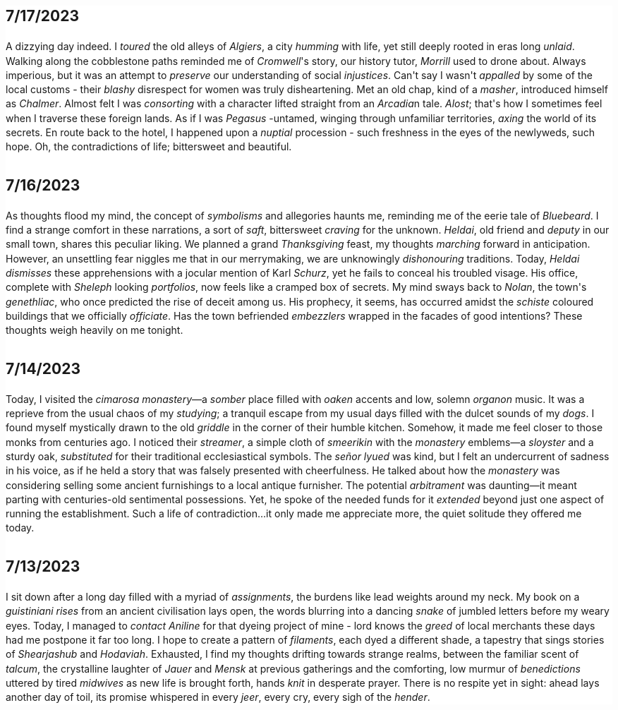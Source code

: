 

## 7/17/2023

A dizzying day indeed. I *toured* the old alleys of *Algiers*, a city *humming* with life, yet still deeply rooted in eras long *unlaid*. Walking along the cobblestone paths reminded me of *Cromwell*'s story, our history tutor, *Morrill* used to drone about. Always imperious, but it was an attempt to *preserve* our understanding of social *injustices*. Can't say I wasn't *appalled* by some of the local customs - their *blashy* disrespect for women was truly disheartening. Met an old chap, kind of a *masher*, introduced himself as *Chalmer*. Almost felt I was *consorting* with a character lifted straight from an *Arcadia*n tale. *Alost*; that's how I sometimes feel when I traverse these foreign lands. As if I was *Pegasus* -untamed, winging through unfamiliar territories, *axing* the world of its secrets. En route back to the hotel, I happened upon a *nuptial* procession - such freshness in the eyes of the newlyweds, such hope. Oh, the contradictions of life; bittersweet and beautiful.



## 7/16/2023

As thoughts flood my mind, the concept of *symbolisms* and allegories haunts me, reminding me of the eerie tale of *Bluebeard*. I find a strange comfort in these narrations, a sort of *saft*, bittersweet *craving* for the unknown. *Heldai*, old friend and *deputy* in our small town, shares this peculiar liking. We planned a grand *Thanksgiving* feast, my thoughts *marching* forward in anticipation. However, an unsettling fear niggles me that in our merrymaking, we are unknowingly *dishonouring* traditions. Today, *Heldai* *dismisses* these apprehensions with a jocular mention of Karl *Schurz*, yet he fails to conceal his troubled visage. His office, complete with *Sheleph* looking *portfolios*, now feels like a cramped box of secrets. My mind sways back to *Nolan*, the town's *genethliac*, who once predicted the rise of deceit among us. His prophecy, it seems, has occurred amidst the *schiste* coloured buildings that we officially *officiate*. Has the town befriended *embezzlers* wrapped in the facades of good intentions? These thoughts weigh heavily on me tonight.



## 7/14/2023

Today, I visited the *cimarosa* *monastery*—a *somber* place filled with *oaken* accents and low, solemn *organon* music. It was a reprieve from the usual chaos of my *studying*; a tranquil escape from my usual days filled with the dulcet sounds of my *dogs*. I found myself mystically drawn to the old *griddle* in the corner of their humble kitchen. Somehow, it made me feel closer to those monks from centuries ago. I noticed their *streamer*, a simple cloth of *smeerikin* with the *monastery* emblems—a *sloyster* and a sturdy oak, *substituted* for their traditional ecclesiastical symbols. The *señor* *lyued* was kind, but I felt an undercurrent of sadness in his voice, as if he held a story that was falsely presented with cheerfulness. He talked about how the *monastery* was considering selling some ancient furnishings to a local antique furnisher. The potential *arbitrament* was daunting—it meant parting with centuries-old sentimental possessions. Yet, he spoke of the needed funds for it *extended* beyond just one aspect of running the establishment. Such a life of contradiction...it only made me appreciate more, the quiet solitude they offered me today.



## 7/13/2023

I sit down after a long day filled with a myriad of *assignments*, the burdens like lead weights around my neck. My book on a *guistiniani* *rises* from an ancient civilisation lays open, the words blurring into a dancing *snake* of jumbled letters before my weary eyes. Today, I managed to *contact* *Aniline* for that dyeing project of mine - lord knows the *greed* of local merchants these days had me postpone it far too long. I hope to create a pattern of *filaments*, each dyed a different shade, a tapestry that sings stories of *Shearjashub* and *Hodaviah*. Exhausted, I find my thoughts drifting towards strange realms, between the familiar scent of *talcum*, the crystalline laughter of *Jauer* and *Mensk* at previous gatherings and the comforting, low murmur of *benedictions* uttered by tired *midwives* as new life is brought forth, hands *knit* in desperate prayer. There is no respite yet in sight: ahead lays another day of toil, its promise whispered in every *jeer*, every cry, every sigh of the *hender*.
